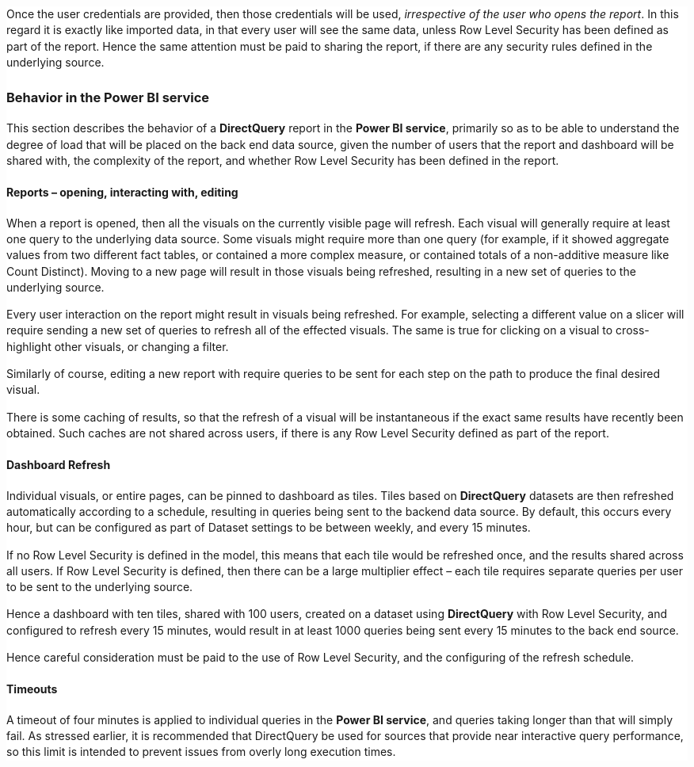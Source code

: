 Once the user credentials are provided, then those credentials will be used, *irrespective of the user who opens the report*. In this regard it is exactly like imported data, in that every user will see the same data, unless Row Level Security has been defined as part of the report. Hence the same attention must be paid to sharing the report, if there are any security rules defined in the underlying source.

### Behavior in the Power BI service

This section describes the behavior of a **DirectQuery** report in the **Power BI service**, primarily so as to be able to understand the degree of load that will be placed on the back end data source, given the number of users that the report and dashboard will be shared with, the complexity of the report, and whether Row Level Security has been defined in the report.

#### Reports – opening, interacting with, editing

When a report is opened, then all the visuals on the currently visible page will refresh. Each visual will generally require at least one query to the underlying data source. Some visuals might require more than one query (for example, if it showed aggregate values from two different fact tables, or contained a more complex measure, or contained totals of a non-additive measure like Count Distinct). Moving to a new page will result in those visuals being refreshed, resulting in a new set of queries to the underlying source.

Every user interaction on the report might result in visuals being refreshed. For example, selecting a different value on a slicer will require sending a new set of queries to refresh all of the effected visuals. The same is true for clicking on a visual to cross-highlight other visuals, or changing a filter.  

Similarly of course, editing a new report with require queries to be sent for each step on the path to produce the final desired visual.

There is some caching of results, so that the refresh of a visual will be instantaneous if the exact same results have recently been obtained. Such caches are not shared across users, if there is any Row Level Security defined as part of the report.

#### Dashboard Refresh

Individual visuals, or entire pages, can be pinned to dashboard as tiles. Tiles based on **DirectQuery** datasets are then refreshed automatically according to a schedule, resulting in queries being sent to the backend data source. By default, this occurs every hour, but can be configured as part of Dataset settings to be between weekly, and every 15 minutes.

If no Row Level Security is defined in the model, this means that each tile would be refreshed once, and the results shared across all users. If Row Level Security is defined, then there can be a large multiplier effect – each tile requires separate queries per user to be sent to the underlying source.  

Hence a dashboard with ten tiles, shared with 100 users, created on a dataset using **DirectQuery** with Row Level Security, and configured to refresh every 15 minutes, would result in at least 1000 queries being sent every 15 minutes to the back end source.

Hence careful consideration must be paid to the use of Row Level Security, and the configuring of the refresh schedule.

#### Timeouts
A timeout of four minutes is applied to individual queries in the **Power BI service**, and queries taking longer than that will simply fail. As stressed earlier, it is recommended that DirectQuery be used for sources that provide near interactive query performance, so this limit is intended to prevent issues from overly long execution times.
